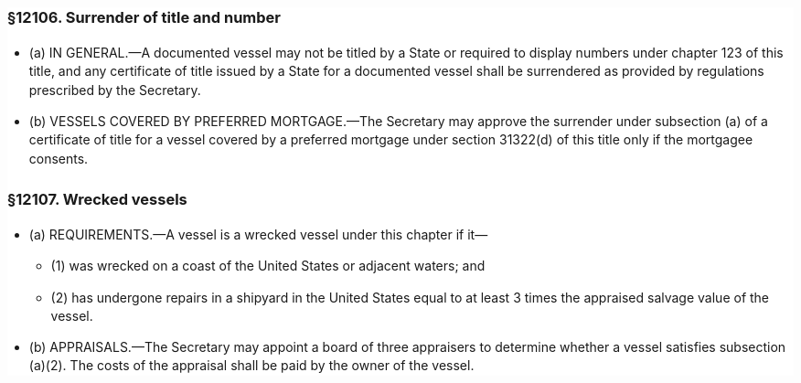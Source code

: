 ### §12106. Surrender of title and number
* (a) IN GENERAL.—A documented vessel may not be titled by a State or required to display numbers under chapter 123 of this title, and any certificate of title issued by a State for a documented vessel shall be surrendered as provided by regulations prescribed by the Secretary.

* (b) VESSELS COVERED BY PREFERRED MORTGAGE.—The Secretary may approve the surrender under subsection (a) of a certificate of title for a vessel covered by a preferred mortgage under section 31322(d) of this title only if the mortgagee consents.

### §12107. Wrecked vessels
* (a) REQUIREMENTS.—A vessel is a wrecked vessel under this chapter if it—

  * (1) was wrecked on a coast of the United States or adjacent waters; and

  * (2) has undergone repairs in a shipyard in the United States equal to at least 3 times the appraised salvage value of the vessel.


* (b) APPRAISALS.—The Secretary may appoint a board of three appraisers to determine whether a vessel satisfies subsection (a)(2). The costs of the appraisal shall be paid by the owner of the vessel.